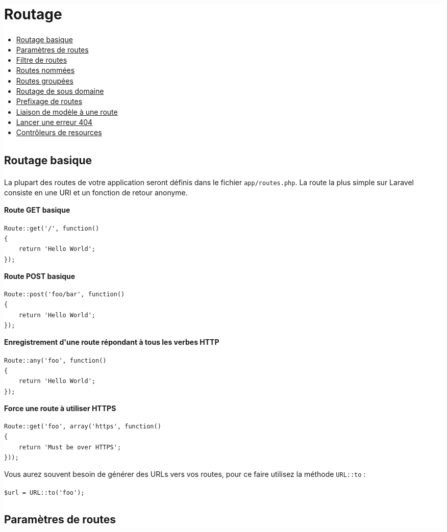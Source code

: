 # Routage

- [Routage basique](#basic-routing)
- [Paramètres de routes](#route-parameters)
- [Filtre de routes](#route-filters)
- [Routes nommées](#named-routes)
- [Routes groupées](#route-groups)
- [Routage de sous domaine](#sub-domain-routing)
- [Prefixage de routes](#route-prefixing)
- [Liaison de modèle à une route](#route-model-binding)
- [Lancer une erreur 404](#throwing-404-errors)
- [Contrôleurs de resources](#resource-controllers)

<a name="basic-routing"></a>
## Routage basique

La plupart des routes de votre application seront définis dans le fichier `app/routes.php`. La route la plus simple sur Laravel consiste en une URI et un fonction de retour anonyme.

**Route GET basique**

	Route::get('/', function()
	{
		return 'Hello World';
	});

**Route POST basique**

	Route::post('foo/bar', function()
	{
		return 'Hello World';
	});

**Enregistrement d'une route répondant à tous les verbes HTTP**

	Route::any('foo', function()
	{
		return 'Hello World';
	});

**Force une route à utiliser HTTPS**

	Route::get('foo', array('https', function()
	{
		return 'Must be over HTTPS';
	}));

Vous aurez souvent besoin de générer des URLs vers vos routes, pour ce faire utilisez la méthode `URL::to` :

    $url = URL::to('foo');

<a name="route-parameters"></a>
## Paramètres de routes

